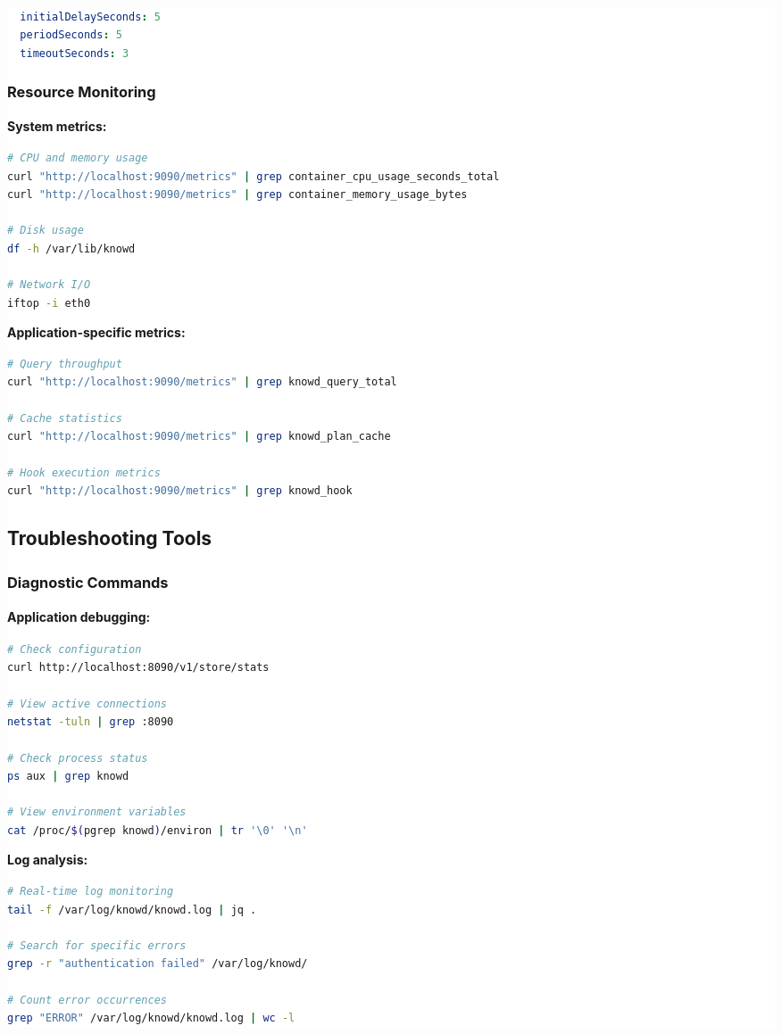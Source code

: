 ```yaml
  initialDelaySeconds: 5
  periodSeconds: 5
  timeoutSeconds: 3
```

### Resource Monitoring

**System metrics:**
```bash
# CPU and memory usage
curl "http://localhost:9090/metrics" | grep container_cpu_usage_seconds_total
curl "http://localhost:9090/metrics" | grep container_memory_usage_bytes

# Disk usage
df -h /var/lib/knowd

# Network I/O
iftop -i eth0
```

**Application-specific metrics:**
```bash
# Query throughput
curl "http://localhost:9090/metrics" | grep knowd_query_total

# Cache statistics
curl "http://localhost:9090/metrics" | grep knowd_plan_cache

# Hook execution metrics
curl "http://localhost:9090/metrics" | grep knowd_hook
```

## Troubleshooting Tools

### Diagnostic Commands

**Application debugging:**
```bash
# Check configuration
curl http://localhost:8090/v1/store/stats

# View active connections
netstat -tuln | grep :8090

# Check process status
ps aux | grep knowd

# View environment variables
cat /proc/$(pgrep knowd)/environ | tr '\0' '\n'
```

**Log analysis:**
```bash
# Real-time log monitoring
tail -f /var/log/knowd/knowd.log | jq .

# Search for specific errors
grep -r "authentication failed" /var/log/knowd/

# Count error occurrences
grep "ERROR" /var/log/knowd/knowd.log | wc -l
```

